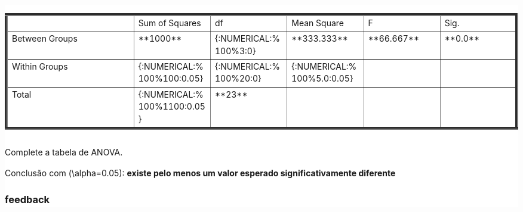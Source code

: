 <table style="border-collapse: collapse; width: 100%; display: inline-table; border: 10" border="5" >
    <colgroup>
      <col style="width: 25%">
      <col style="width: 15%;">
      <col style="width: 15%;">
      <col style="width: 15%;">
      <col style="width: 15%;">
      <col style="width: 15%;">
    </colgroup>
    <tbody>
      <tr>
        <td></td>
        <td>Sum of Squares</td>
        <td>df</td>
        <td>Mean Square</td>
        <td>F</td>
        <td>Sig.</td>
      </tr>
      <tr>
        <td>Between Groups</td>
        <td>**1000**</td>
        <td>{:NUMERICAL:%100%3:0}</td>
        <td>**333.333**</td>
        <td>**66.667**</td>
        <td>**0.0**</td>
      </tr>
      <tr>
        <td>Within Groups</td>
        <td>{:NUMERICAL:%100%100:0.05}</td>
        <td>{:NUMERICAL:%100%20:0}</td>
        <td>{:NUMERICAL:%100%5.0:0.05}</td>
        <td></td>
        <td></td>
      </tr>
      <tr>
        <td>Total</td>
        <td>{:NUMERICAL:%100%1100:0.05}</td>
        <td>**23**</td>
        <td></td>
        <td></td>
        <td></td>
      </tr>
    </tbody>
  </table>

Complete a tabela de ANOVA.

Conclusão com \(\alpha=0.05\): **existe pelo menos um valor esperado significativamente diferente**




### feedback
